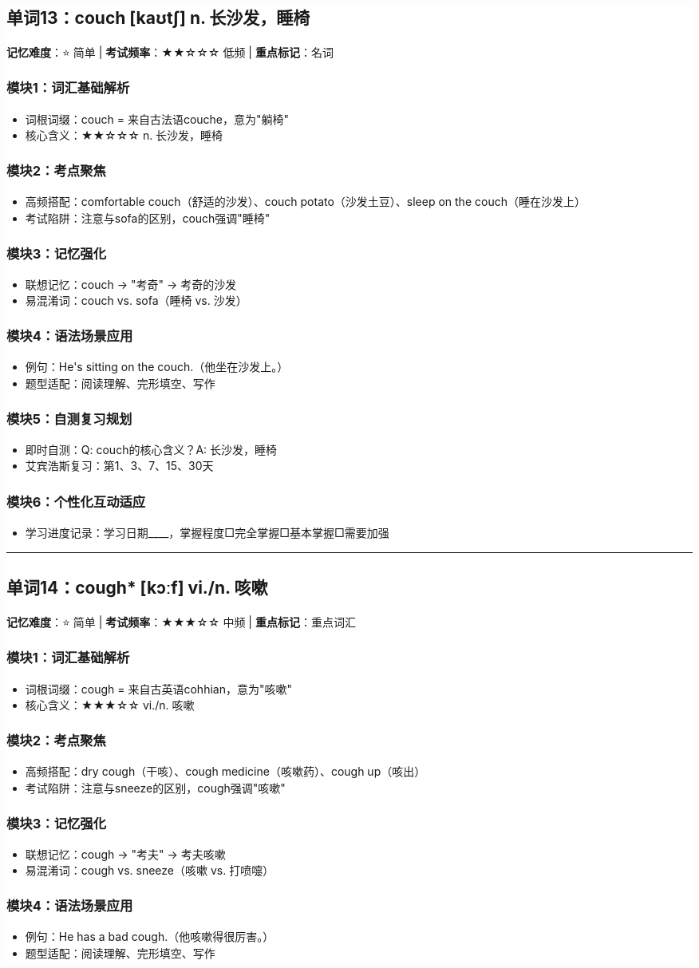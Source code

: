 
## 单词13：couch [kaʊtʃ] n. 长沙发，睡椅

**记忆难度**：⭐ 简单 | **考试频率**：★★☆☆☆ 低频 | **重点标记**：名词

### 模块1：词汇基础解析
- 词根词缀：couch = 来自古法语couche，意为"躺椅"
- 核心含义：★★☆☆☆ n. 长沙发，睡椅

### 模块2：考点聚焦
- 高频搭配：comfortable couch（舒适的沙发）、couch potato（沙发土豆）、sleep on the couch（睡在沙发上）
- 考试陷阱：注意与sofa的区别，couch强调"睡椅"

### 模块3：记忆强化
- 联想记忆：couch → "考奇" → 考奇的沙发
- 易混淆词：couch vs. sofa（睡椅 vs. 沙发）

### 模块4：语法场景应用
- 例句：He's sitting on the couch.（他坐在沙发上。）
- 题型适配：阅读理解、完形填空、写作

### 模块5：自测复习规划
- 即时自测：Q: couch的核心含义？A: 长沙发，睡椅
- 艾宾浩斯复习：第1、3、7、15、30天

### 模块6：个性化互动适应
- 学习进度记录：学习日期____，掌握程度□完全掌握□基本掌握□需要加强

---

## 单词14：cough* [kɔːf] vi./n. 咳嗽

**记忆难度**：⭐ 简单 | **考试频率**：★★★☆☆ 中频 | **重点标记**：重点词汇

### 模块1：词汇基础解析
- 词根词缀：cough = 来自古英语cohhian，意为"咳嗽"
- 核心含义：★★★☆☆ vi./n. 咳嗽

### 模块2：考点聚焦
- 高频搭配：dry cough（干咳）、cough medicine（咳嗽药）、cough up（咳出）
- 考试陷阱：注意与sneeze的区别，cough强调"咳嗽"

### 模块3：记忆强化
- 联想记忆：cough → "考夫" → 考夫咳嗽
- 易混淆词：cough vs. sneeze（咳嗽 vs. 打喷嚏）

### 模块4：语法场景应用
- 例句：He has a bad cough.（他咳嗽得很厉害。）
- 题型适配：阅读理解、完形填空、写作
